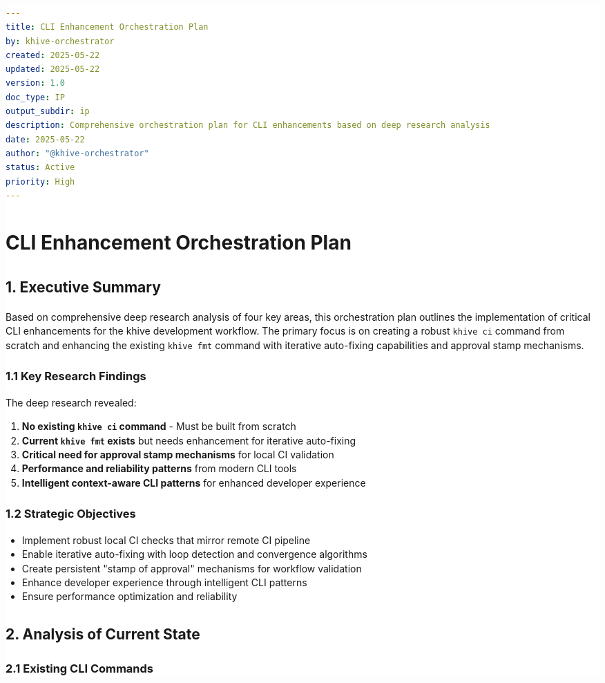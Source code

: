 ```yaml
---
title: CLI Enhancement Orchestration Plan
by: khive-orchestrator
created: 2025-05-22
updated: 2025-05-22
version: 1.0
doc_type: IP
output_subdir: ip
description: Comprehensive orchestration plan for CLI enhancements based on deep research analysis
date: 2025-05-22
author: "@khive-orchestrator"
status: Active
priority: High
---
```


# CLI Enhancement Orchestration Plan

## 1. Executive Summary

Based on comprehensive deep research analysis of four key areas, this
orchestration plan outlines the implementation of critical CLI enhancements for
the khive development workflow. The primary focus is on creating a robust
`khive ci` command from scratch and enhancing the existing `khive fmt` command
with iterative auto-fixing capabilities and approval stamp mechanisms.

### 1.1 Key Research Findings

The deep research revealed:

1. **No existing `khive ci` command** - Must be built from scratch
2. **Current `khive fmt` exists** but needs enhancement for iterative
   auto-fixing
3. **Critical need for approval stamp mechanisms** for local CI validation
4. **Performance and reliability patterns** from modern CLI tools
5. **Intelligent context-aware CLI patterns** for enhanced developer experience

### 1.2 Strategic Objectives

- Implement robust local CI checks that mirror remote CI pipeline
- Enable iterative auto-fixing with loop detection and convergence algorithms
- Create persistent "stamp of approval" mechanisms for workflow validation
- Enhance developer experience through intelligent CLI patterns
- Ensure performance optimization and reliability

## 2. Analysis of Current State

### 2.1 Existing CLI Commands
